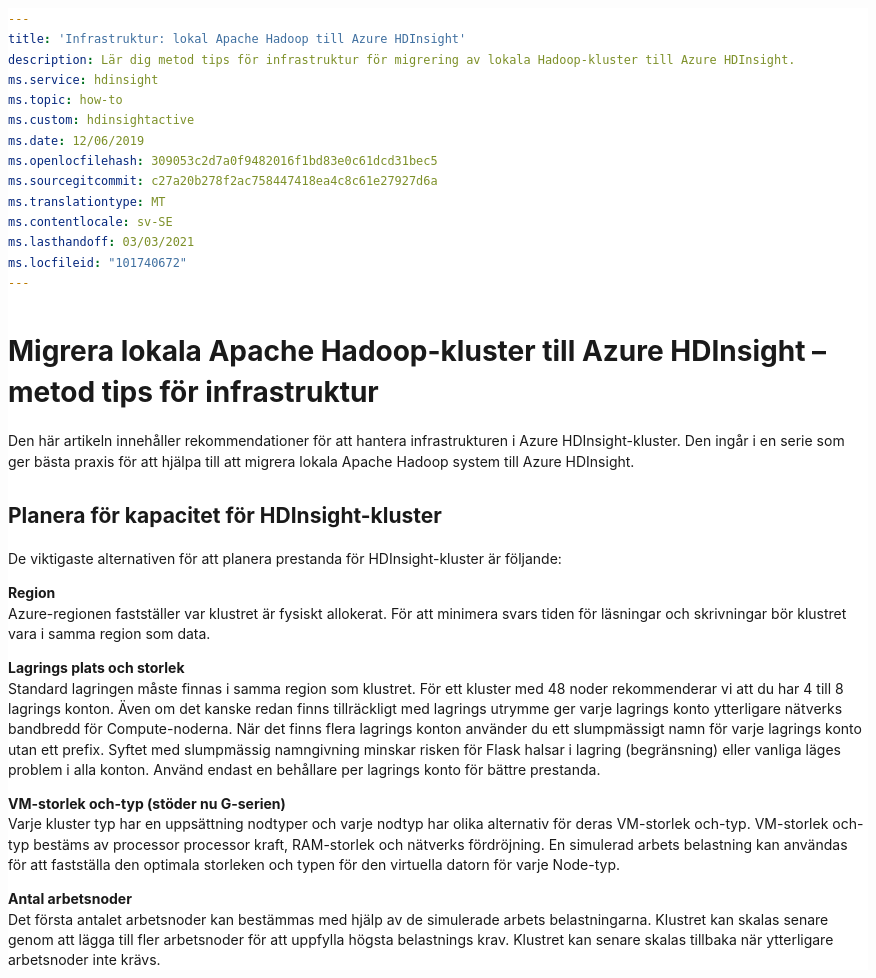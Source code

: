 ```yaml
---
title: 'Infrastruktur: lokal Apache Hadoop till Azure HDInsight'
description: Lär dig metod tips för infrastruktur för migrering av lokala Hadoop-kluster till Azure HDInsight.
ms.service: hdinsight
ms.topic: how-to
ms.custom: hdinsightactive
ms.date: 12/06/2019
ms.openlocfilehash: 309053c2d7a0f9482016f1bd83e0c61dcd31bec5
ms.sourcegitcommit: c27a20b278f2ac758447418ea4c8c61e27927d6a
ms.translationtype: MT
ms.contentlocale: sv-SE
ms.lasthandoff: 03/03/2021
ms.locfileid: "101740672"
---
```

# <a name="migrate-on-premises-apache-hadoop-clusters-to-azure-hdinsight---infrastructure-best-practices"></a>Migrera lokala Apache Hadoop-kluster till Azure HDInsight – metod tips för infrastruktur

Den här artikeln innehåller rekommendationer för att hantera infrastrukturen i Azure HDInsight-kluster. Den ingår i en serie som ger bästa praxis för att hjälpa till att migrera lokala Apache Hadoop system till Azure HDInsight.

## <a name="plan-for-hdinsight-cluster-capacity"></a>Planera för kapacitet för HDInsight-kluster

De viktigaste alternativen för att planera prestanda för HDInsight-kluster är följande:

**Region**  
Azure-regionen fastställer var klustret är fysiskt allokerat. För att minimera svars tiden för läsningar och skrivningar bör klustret vara i samma region som data.

**Lagrings plats och storlek**  
Standard lagringen måste finnas i samma region som klustret. För ett kluster med 48 noder rekommenderar vi att du har 4 till 8 lagrings konton. Även om det kanske redan finns tillräckligt med lagrings utrymme ger varje lagrings konto ytterligare nätverks bandbredd för Compute-noderna. När det finns flera lagrings konton använder du ett slumpmässigt namn för varje lagrings konto utan ett prefix. Syftet med slumpmässig namngivning minskar risken för Flask halsar i lagring (begränsning) eller vanliga läges problem i alla konton. Använd endast en behållare per lagrings konto för bättre prestanda.

**VM-storlek och-typ (stöder nu G-serien)**  
Varje kluster typ har en uppsättning nodtyper och varje nodtyp har olika alternativ för deras VM-storlek och-typ. VM-storlek och-typ bestäms av processor processor kraft, RAM-storlek och nätverks fördröjning. En simulerad arbets belastning kan användas för att fastställa den optimala storleken och typen för den virtuella datorn för varje Node-typ.

**Antal arbetsnoder**  
Det första antalet arbetsnoder kan bestämmas med hjälp av de simulerade arbets belastningarna. Klustret kan skalas senare genom att lägga till fler arbetsnoder för att uppfylla högsta belastnings krav. Klustret kan senare skalas tillbaka när ytterligare arbetsnoder inte krävs.
